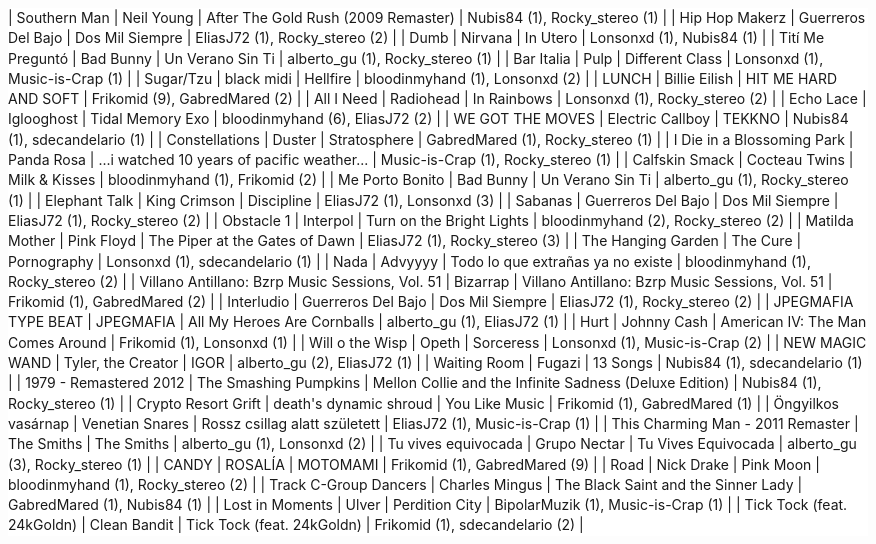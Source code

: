 | Southern Man | Neil Young | After The Gold Rush (2009 Remaster) | Nubis84 (1), Rocky_stereo (1) |
| Hip Hop Makerz | Guerreros Del Bajo | Dos Mil Siempre | EliasJ72 (1), Rocky_stereo (2) |
| Dumb | Nirvana | In Utero | Lonsonxd (1), Nubis84 (1) |
| Tití Me Preguntó | Bad Bunny | Un Verano Sin Ti | alberto_gu (1), Rocky_stereo (1) |
| Bar Italia | Pulp | Different Class | Lonsonxd (1), Music-is-Crap (1) |
| Sugar/Tzu | black midi | Hellfire | bloodinmyhand (1), Lonsonxd (2) |
| LUNCH | Billie Eilish | HIT ME HARD AND SOFT | Frikomid (9), GabredMared (2) |
| All I Need | Radiohead | In Rainbows | Lonsonxd (1), Rocky_stereo (2) |
| Echo Lace | Iglooghost | Tidal Memory Exo | bloodinmyhand (6), EliasJ72 (2) |
| WE GOT THE MOVES | Electric Callboy | TEKKNO | Nubis84 (1), sdecandelario (1) |
| Constellations | Duster | Stratosphere | GabredMared (1), Rocky_stereo (1) |
| I Die in a Blossoming Park | Panda Rosa | ...i watched 10 years of pacific weather... | Music-is-Crap (1), Rocky_stereo (1) |
| Calfskin Smack | Cocteau Twins | Milk & Kisses | bloodinmyhand (1), Frikomid (2) |
| Me Porto Bonito | Bad Bunny | Un Verano Sin Ti | alberto_gu (1), Rocky_stereo (1) |
| Elephant Talk | King Crimson | Discipline | EliasJ72 (1), Lonsonxd (3) |
| Sabanas | Guerreros Del Bajo | Dos Mil Siempre | EliasJ72 (1), Rocky_stereo (2) |
| Obstacle 1 | Interpol | Turn on the Bright Lights | bloodinmyhand (2), Rocky_stereo (2) |
| Matilda Mother | Pink Floyd | The Piper at the Gates of Dawn | EliasJ72 (1), Rocky_stereo (3) |
| The Hanging Garden | The Cure | Pornography | Lonsonxd (1), sdecandelario (1) |
| Nada | Advyyyy | Todo lo que extrañas ya no existe | bloodinmyhand (1), Rocky_stereo (2) |
| Villano Antillano: Bzrp Music Sessions, Vol. 51 | Bizarrap | Villano Antillano: Bzrp Music Sessions, Vol. 51 | Frikomid (1), GabredMared (2) |
| Interludio | Guerreros Del Bajo | Dos Mil Siempre | EliasJ72 (1), Rocky_stereo (2) |
| JPEGMAFIA TYPE BEAT | JPEGMAFIA | All My Heroes Are Cornballs | alberto_gu (1), EliasJ72 (1) |
| Hurt | Johnny Cash | American IV: The Man Comes Around | Frikomid (1), Lonsonxd (1) |
| Will o the Wisp | Opeth | Sorceress | Lonsonxd (1), Music-is-Crap (2) |
| NEW MAGIC WAND | Tyler, the Creator | IGOR | alberto_gu (2), EliasJ72 (1) |
| Waiting Room | Fugazi | 13 Songs | Nubis84 (1), sdecandelario (1) |
| 1979 - Remastered 2012 | The Smashing Pumpkins | Mellon Collie and the Infinite Sadness (Deluxe Edition) | Nubis84 (1), Rocky_stereo (1) |
| Crypto Resort Grift | death's dynamic shroud | You Like Music | Frikomid (1), GabredMared (1) |
| Öngyilkos vasárnap | Venetian Snares | Rossz csillag alatt született | EliasJ72 (1), Music-is-Crap (1) |
| This Charming Man - 2011 Remaster | The Smiths | The Smiths | alberto_gu (1), Lonsonxd (2) |
| Tu vives equivocada | Grupo Nectar | Tu Vives Equivocada | alberto_gu (3), Rocky_stereo (1) |
| CANDY | ROSALÍA | MOTOMAMI | Frikomid (1), GabredMared (9) |
| Road | Nick Drake | Pink Moon | bloodinmyhand (1), Rocky_stereo (2) |
| Track C-Group Dancers | Charles Mingus | The Black Saint and the Sinner Lady | GabredMared (1), Nubis84 (1) |
| Lost in Moments | Ulver | Perdition City | BipolarMuzik (1), Music-is-Crap (1) |
| Tick Tock (feat. 24kGoldn) | Clean Bandit | Tick Tock (feat. 24kGoldn) | Frikomid (1), sdecandelario (2) |